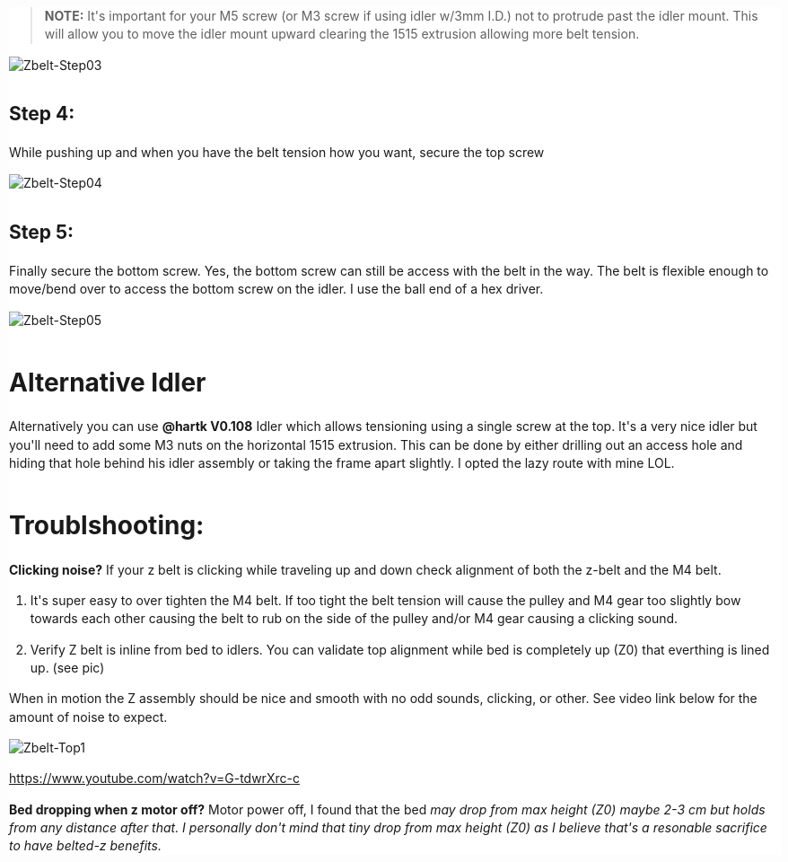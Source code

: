 > <b>NOTE:</b>  It's important for your M5 screw (or M3 screw if using idler w/3mm I.D.) not to protrude past the idler mount. This will allow you to move the idler mount upward clearing the 1515 extrusion allowing more belt tension.

![Zbelt-Step03](Images/z-step-03-2.jpg)


## Step 4:

While pushing up and when you have the belt tension how you want, secure the top screw

![Zbelt-Step04](Images/z-step-04.jpg)


## Step 5:

Finally secure the bottom screw.  Yes, the bottom screw can still be access with the belt in the way.  The belt is flexible enough to move/bend over to access the bottom screw on the idler.  I use the ball end of a hex driver.

![Zbelt-Step05](Images/z-step-05.jpg)

# Alternative Idler
Alternatively you can use <b>@hartk V0.108</b> Idler which allows tensioning using a single screw at the top.  It's a very nice idler but you'll need to add some M3 nuts on the horizontal 1515 extrusion.  This can be done by either drilling out an access hole and hiding that hole behind his idler assembly or taking the frame apart slightly.  I opted the lazy route with mine LOL.

# Troublshooting:

<b>Clicking noise?</b>  If your z belt is clicking while traveling up and down check alignment of both the z-belt and the M4 belt.  

1. It's super easy to over tighten the M4 belt.  If too tight the belt tension will cause the pulley and M4 gear too slightly bow towards each other causing the belt to rub on the side of the pulley and/or M4 gear causing a clicking sound.  

2. Verify Z belt is inline from bed to idlers.  You can validate top alignment while bed is completely up (Z0) that everthing is lined up.  (see pic)

When in motion the Z assembly should be nice and smooth with no odd sounds, clicking, or other.  See video link below for the amount of noise to expect.

![Zbelt-Top1](Images/belt-top.jpg)

https://www.youtube.com/watch?v=G-tdwrXrc-c

<b>Bed dropping when z motor off?</b> Motor power off, I found that the bed <i>may<i> drop from max height (Z0) maybe 2-3 cm but holds from any distance after that.  I personally don't mind that tiny drop from max height (Z0) as I believe that's a resonable sacrifice to have belted-z benefits.  

